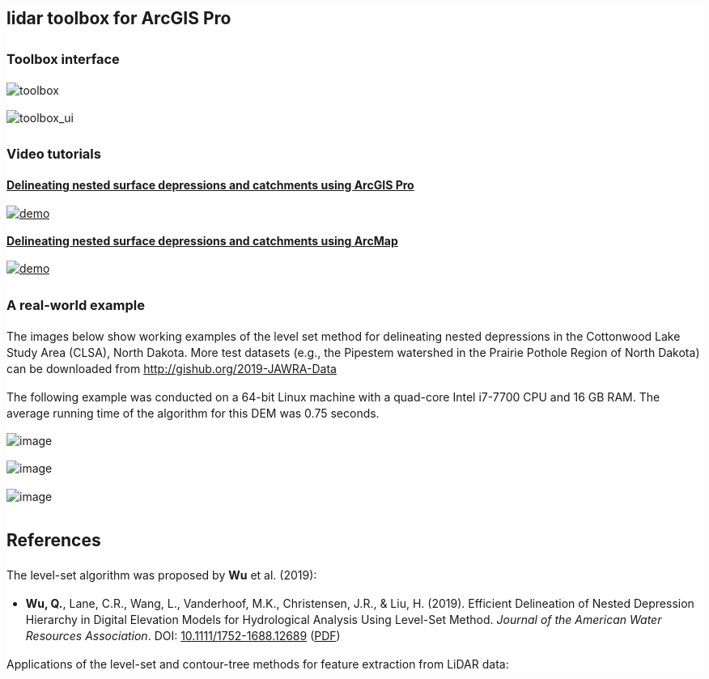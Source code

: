 
## lidar toolbox for ArcGIS Pro

### Toolbox interface

![toolbox](https://raw.githubusercontent.com/giswqs/lidar/master/images/toolbox_0.png)

![toolbox_ui](https://raw.githubusercontent.com/giswqs/lidar/master/images/toolbox_ui.png)

### Video tutorials

[**Delineating nested surface depressions and catchments using ArcGIS Pro**](https://youtu.be/PpF8sfvCATE)

[![demo](http://img.youtube.com/vi/W9PFHNV3cT0/0.jpg)](http://www.youtube.com/watch?v=W9PFHNV3cT0)

[**Delineating nested surface depressions and catchments using ArcMap**](https://youtu.be/PpF8sfvCATE)

[![demo](http://img.youtube.com/vi/PpF8sfvCATE/0.jpg)](http://www.youtube.com/watch?v=PpF8sfvCATE)

### A real-world example

The images below show working examples of the level set method for
delineating nested depressions in the Cottonwood Lake Study Area (CLSA),
North Dakota. More test datasets (e.g., the Pipestem watershed in the
Prairie Pothole Region of North Dakota) can be downloaded from
<http://gishub.org/2019-JAWRA-Data>

The following example was conducted on a 64-bit Linux machine with a
quad-core Intel i7-7700 CPU and 16 GB RAM. The average running time of
the algorithm for this DEM was 0.75 seconds.

![image](https://wetlands.io/file/images/CLSA_DEM.jpg)

![image](https://wetlands.io/file/images/CLSA_Result.jpg)

![image](https://wetlands.io/file/images/CLSA_Table.jpg)

## References

The level-set algorithm was proposed by **Wu** et al. (2019):

-   **Wu, Q.**, Lane, C.R., Wang, L., Vanderhoof, M.K., Christensen,
    J.R., & Liu, H. (2019). Efficient Delineation of Nested Depression
    Hierarchy in Digital Elevation Models for Hydrological Analysis
    Using Level-Set Method. *Journal of the American Water Resources
    Association*. DOI: [10.1111/1752-1688.12689](https://doi.org/10.1111/1752-1688.12689) ([PDF](https://spatial.utk.edu/pubs/2019_JAWRA.pdf))

Applications of the level-set and contour-tree methods for feature
extraction from LiDAR data:
